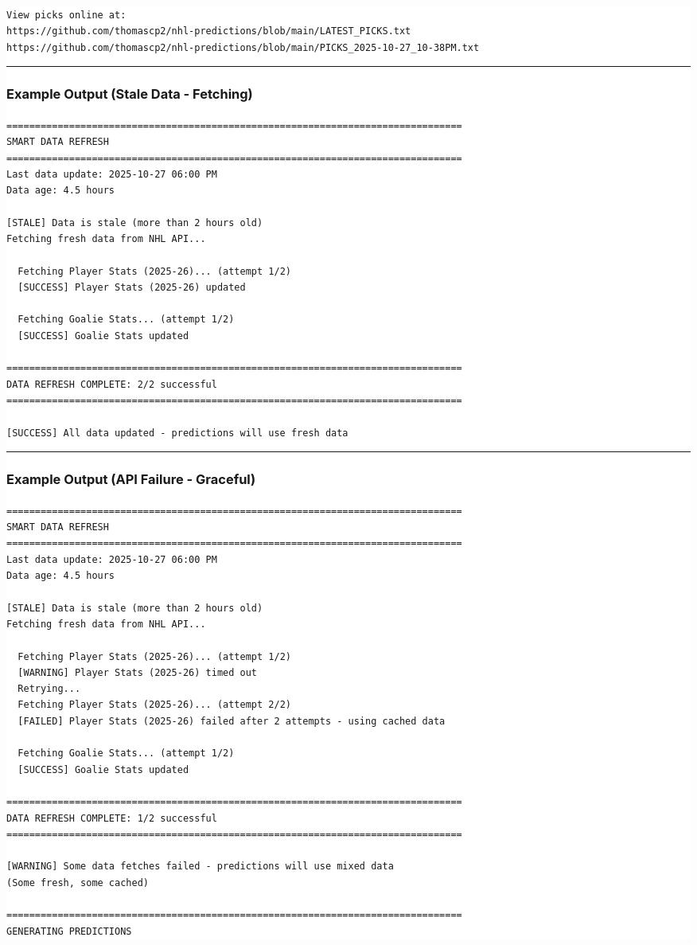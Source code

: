 ```
View picks online at:
https://github.com/thomascp2/nhl-predictions/blob/main/LATEST_PICKS.txt
https://github.com/thomascp2/nhl-predictions/blob/main/PICKS_2025-10-27_10-38PM.txt
```

---

### Example Output (Stale Data - Fetching)

```
================================================================================
SMART DATA REFRESH
================================================================================
Last data update: 2025-10-27 06:00 PM
Data age: 4.5 hours

[STALE] Data is stale (more than 2 hours old)
Fetching fresh data from NHL API...

  Fetching Player Stats (2025-26)... (attempt 1/2)
  [SUCCESS] Player Stats (2025-26) updated

  Fetching Goalie Stats... (attempt 1/2)
  [SUCCESS] Goalie Stats updated

================================================================================
DATA REFRESH COMPLETE: 2/2 successful
================================================================================

[SUCCESS] All data updated - predictions will use fresh data
```

---

### Example Output (API Failure - Graceful)

```
================================================================================
SMART DATA REFRESH
================================================================================
Last data update: 2025-10-27 06:00 PM
Data age: 4.5 hours

[STALE] Data is stale (more than 2 hours old)
Fetching fresh data from NHL API...

  Fetching Player Stats (2025-26)... (attempt 1/2)
  [WARNING] Player Stats (2025-26) timed out
  Retrying...
  Fetching Player Stats (2025-26)... (attempt 2/2)
  [FAILED] Player Stats (2025-26) failed after 2 attempts - using cached data

  Fetching Goalie Stats... (attempt 1/2)
  [SUCCESS] Goalie Stats updated

================================================================================
DATA REFRESH COMPLETE: 1/2 successful
================================================================================

[WARNING] Some data fetches failed - predictions will use mixed data
(Some fresh, some cached)

================================================================================
GENERATING PREDICTIONS
```